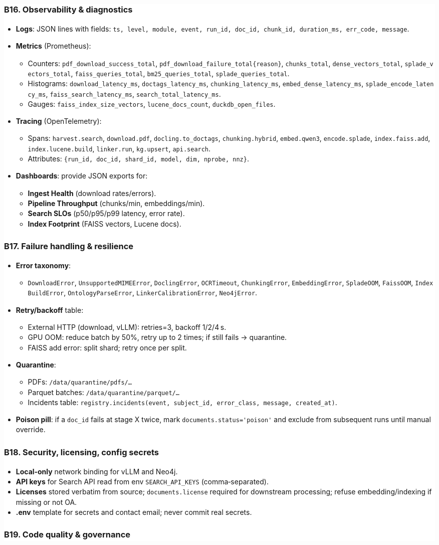 ### B16. Observability & diagnostics

* **Logs**: JSON lines with fields: `ts, level, module, event, run_id, doc_id, chunk_id, duration_ms, err_code, message`.
* **Metrics** (Prometheus):

  * Counters: `pdf_download_success_total`, `pdf_download_failure_total{reason}`, `chunks_total`, `dense_vectors_total`, `splade_vectors_total`, `faiss_queries_total`, `bm25_queries_total`, `splade_queries_total`.
  * Histograms: `download_latency_ms`, `doctags_latency_ms`, `chunking_latency_ms`, `embed_dense_latency_ms`, `splade_encode_latency_ms`, `faiss_search_latency_ms`, `search_total_latency_ms`.
  * Gauges: `faiss_index_size_vectors`, `lucene_docs_count`, `duckdb_open_files`.
* **Tracing** (OpenTelemetry):

  * Spans: `harvest.search`, `download.pdf`, `docling.to_doctags`, `chunking.hybrid`, `embed.qwen3`, `encode.splade`, `index.faiss.add`, `index.lucene.build`, `linker.run`, `kg.upsert`, `api.search`.
  * Attributes: `{run_id, doc_id, shard_id, model, dim, nprobe, nnz}`.
* **Dashboards**: provide JSON exports for:

  * **Ingest Health** (download rates/errors).
  * **Pipeline Throughput** (chunks/min, embeddings/min).
  * **Search SLOs** (p50/p95/p99 latency, error rate).
  * **Index Footprint** (FAISS vectors, Lucene docs).

### B17. Failure handling & resilience

* **Error taxonomy**:

  * `DownloadError`, `UnsupportedMIMEError`, `DoclingError`, `OCRTimeout`, `ChunkingError`, `EmbeddingError`, `SpladeOOM`, `FaissOOM`, `IndexBuildError`, `OntologyParseError`, `LinkerCalibrationError`, `Neo4jError`.
* **Retry/backoff** table:

  * External HTTP (download, vLLM): retries=3, backoff 1/2/4 s.
  * GPU OOM: reduce batch by 50%, retry up to 2 times; if still fails → quarantine.
  * FAISS add error: split shard; retry once per split.
* **Quarantine**:

  * PDFs: `/data/quarantine/pdfs/…`
  * Parquet batches: `/data/quarantine/parquet/…`
  * Incidents table: `registry.incidents(event, subject_id, error_class, message, created_at)`.
* **Poison pill**: if a `doc_id` fails at stage X twice, mark `documents.status='poison'` and exclude from subsequent runs until manual override.

### B18. Security, licensing, config secrets

* **Local‑only** network binding for vLLM and Neo4j.
* **API keys** for Search API read from env `SEARCH_API_KEYS` (comma‑separated).
* **Licenses** stored verbatim from source; `documents.license` required for downstream processing; refuse embedding/indexing if missing or not OA.
* **.env** template for secrets and contact email; never commit real secrets.

### B19. Code quality & governance
